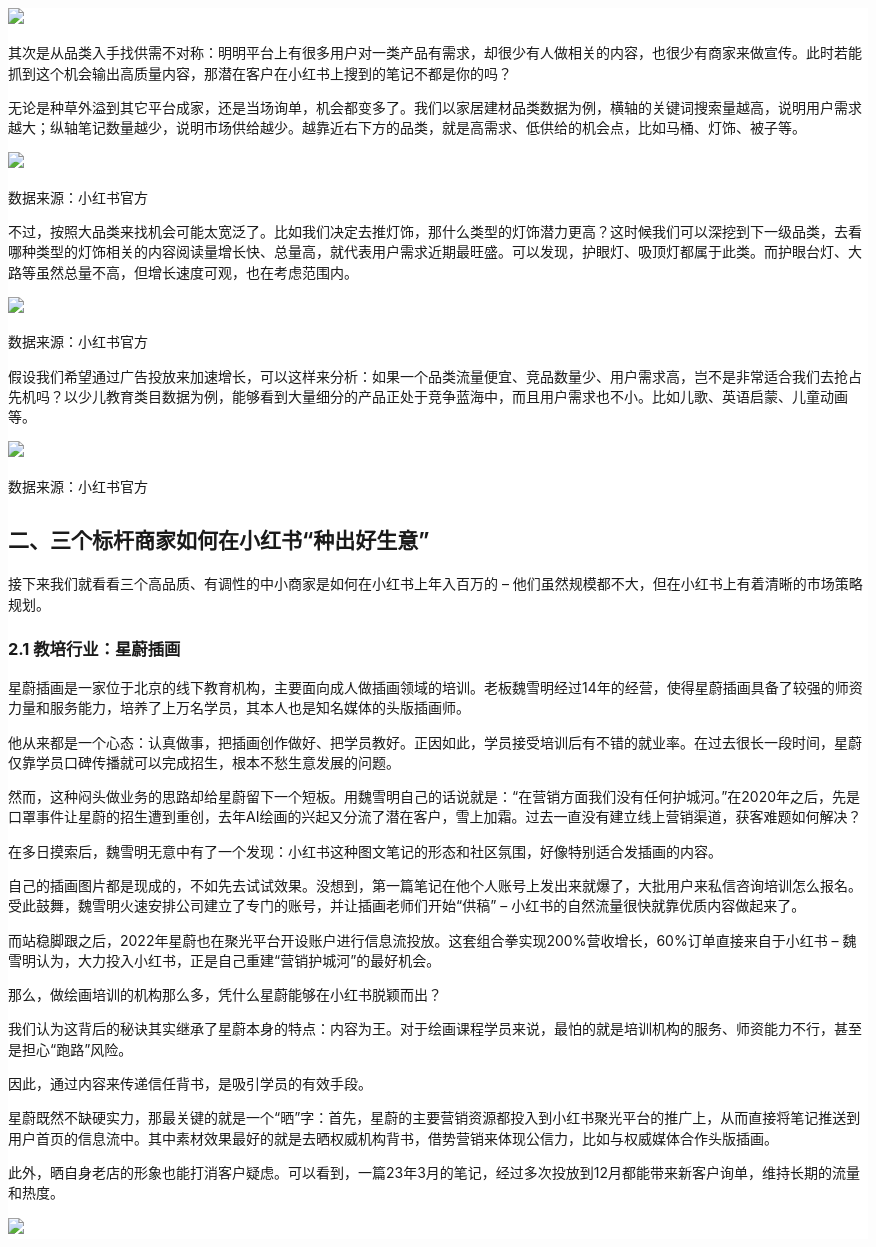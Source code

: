 ![](https://image.woshipm.com/wp-files/2024/01/IOE8dgOAaKcPslu2hinS.png)

其次是从品类入手找供需不对称：明明平台上有很多用户对一类产品有需求，却很少有人做相关的内容，也很少有商家来做宣传。此时若能抓到这个机会输出高质量内容，那潜在客户在小红书上搜到的笔记不都是你的吗？

无论是种草外溢到其它平台成家，还是当场询单，机会都变多了。我们以家居建材品类数据为例，横轴的关键词搜索量越高，说明用户需求越大；纵轴笔记数量越少，说明市场供给越少。越靠近右下方的品类，就是高需求、低供给的机会点，比如马桶、灯饰、被子等。

![](https://image.woshipm.com/wp-files/2024/01/Dj0nPjvHkuvs61WKkBCS.png)

数据来源：小红书官方

不过，按照大品类来找机会可能太宽泛了。比如我们决定去推灯饰，那什么类型的灯饰潜力更高？这时候我们可以深挖到下一级品类，去看哪种类型的灯饰相关的内容阅读量增长快、总量高，就代表用户需求近期最旺盛。可以发现，护眼灯、吸顶灯都属于此类。而护眼台灯、大路等虽然总量不高，但增长速度可观，也在考虑范围内。

![](https://image.woshipm.com/wp-files/2024/01/rlAMDK6vvPuZyuso9tHL.png)

数据来源：小红书官方

假设我们希望通过广告投放来加速增长，可以这样来分析：如果一个品类流量便宜、竞品数量少、用户需求高，岂不是非常适合我们去抢占先机吗？以少儿教育类目数据为例，能够看到大量细分的产品正处于竞争蓝海中，而且用户需求也不小。比如儿歌、英语启蒙、儿童动画等。

![](https://image.woshipm.com/wp-files/2024/01/hJ7aFpG2G4ZCk3TY5966.png)

数据来源：小红书官方

## 二、三个标杆商家如何在小红书“种出好生意”

接下来我们就看看三个高品质、有调性的中小商家是如何在小红书上年入百万的 – 他们虽然规模都不大，但在小红书上有着清晰的市场策略规划。

### 2.1 教培行业：星蔚插画

星蔚插画是一家位于北京的线下教育机构，主要面向成人做插画领域的培训。老板魏雪明经过14年的经营，使得星蔚插画具备了较强的师资力量和服务能力，培养了上万名学员，其本人也是知名媒体的头版插画师。

他从来都是一个心态：认真做事，把插画创作做好、把学员教好。正因如此，学员接受培训后有不错的就业率。在过去很长一段时间，星蔚仅靠学员口碑传播就可以完成招生，根本不愁生意发展的问题。

然而，这种闷头做业务的思路却给星蔚留下一个短板。用魏雪明自己的话说就是：“在营销方面我们没有任何护城河。”在2020年之后，先是口罩事件让星蔚的招生遭到重创，去年AI绘画的兴起又分流了潜在客户，雪上加霜。过去一直没有建立线上营销渠道，获客难题如何解决？

在多日摸索后，魏雪明无意中有了一个发现：小红书这种图文笔记的形态和社区氛围，好像特别适合发插画的内容。

自己的插画图片都是现成的，不如先去试试效果。没想到，第一篇笔记在他个人账号上发出来就爆了，大批用户来私信咨询培训怎么报名。受此鼓舞，魏雪明火速安排公司建立了专门的账号，并让插画老师们开始“供稿” – 小红书的自然流量很快就靠优质内容做起来了。

而站稳脚跟之后，2022年星蔚也在聚光平台开设账户进行信息流投放。这套组合拳实现200%营收增长，60%订单直接来自于小红书 – 魏雪明认为，大力投入小红书，正是自己重建“营销护城河”的最好机会。

那么，做绘画培训的机构那么多，凭什么星蔚能够在小红书脱颖而出？

我们认为这背后的秘诀其实继承了星蔚本身的特点：内容为王。对于绘画课程学员来说，最怕的就是培训机构的服务、师资能力不行，甚至是担心“跑路”风险。

因此，通过内容来传递信任背书，是吸引学员的有效手段。

星蔚既然不缺硬实力，那最关键的就是一个“晒”字：首先，星蔚的主要营销资源都投入到小红书聚光平台的推广上，从而直接将笔记推送到用户首页的信息流中。其中素材效果最好的就是去晒权威机构背书，借势营销来体现公信力，比如与权威媒体合作头版插画。

此外，晒自身老店的形象也能打消客户疑虑。可以看到，一篇23年3月的笔记，经过多次投放到12月都能带来新客户询单，维持长期的流量和热度。

![](https://image.woshipm.com/wp-files/2024/01/g5H3fNscfFcybAcI7jdy.jpeg)
